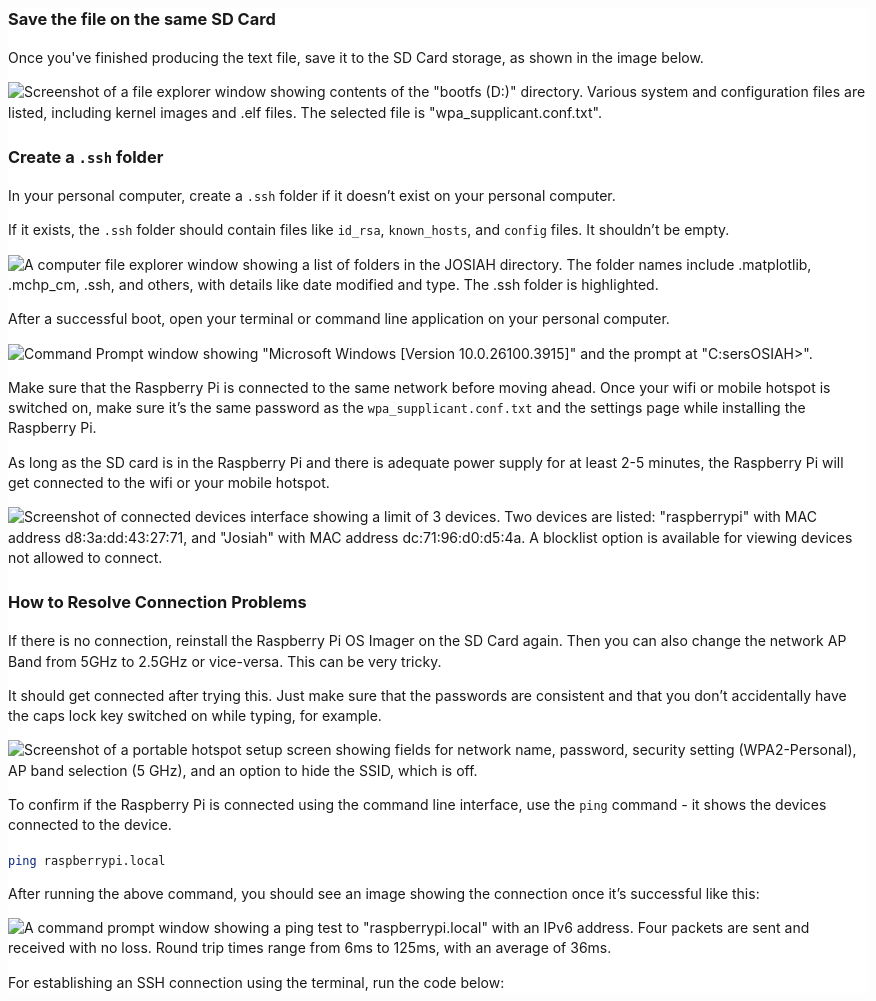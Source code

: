 ### Save the file on the same SD Card

Once you've finished producing the text file, save it to the SD Card storage, as shown in the image below.

![Screenshot of a file explorer window showing contents of the "bootfs (D:)" directory. Various system and configuration files are listed, including kernel images and .elf files. The selected file is "wpa_supplicant.conf.txt".](https://cdn.hashnode.com/res/hashnode/image/upload/v1747928812199/fb766a84-7750-468d-ae78-1ff3c688a52b.jpeg)

### Create a <FontIcon icon="fas fa-folder-open"/>`.ssh` folder

In your personal computer, create a <FontIcon icon="fas fa-folder-open"/>`.ssh` folder if it doesn’t exist on your personal computer.

If it exists, the <FontIcon icon="fas fa-folder-open"/>`.ssh` folder should contain files like `id_rsa`, `known_hosts`, and `config` files. It shouldn’t be empty.

![A computer file explorer window showing a list of folders in the <FontIcon icon="fas fa-folder-open"/>`JOSIAH` directory. The folder names include <FontIcon icon="fas fa-folder-open"/>`.matplotlib`, <FontIcon icon="fas fa-folder-open"/>`.mchp_cm`, <FontIcon icon="fas fa-folder-open"/>`.ssh`, and others, with details like date modified and type. The `.ssh` folder is highlighted.](https://cdn.hashnode.com/res/hashnode/image/upload/v1747928560247/d07f8cb9-ec22-47ff-a2a5-d18b614e9985.png)

After a successful boot, open your terminal or command line application on your personal computer.

![Command Prompt window showing "Microsoft Windows [Version 10.0.26100.3915]" and the prompt at "C:sersOSIAH>".](https://cdn.hashnode.com/res/hashnode/image/upload/v1747928958812/2c198297-08a5-4781-9a6a-45fd6c7e85d3.png)

Make sure that the Raspberry Pi is connected to the same network before moving ahead. Once your wifi or mobile hotspot is switched on, make sure it’s the same password as the `wpa_supplicant.conf.txt` and the settings page while installing the Raspberry Pi.

As long as the SD card is in the Raspberry Pi and there is adequate power supply for at least 2-5 minutes, the Raspberry Pi will get connected to the wifi or your mobile hotspot.

![Screenshot of connected devices interface showing a limit of 3 devices. Two devices are listed: "raspberrypi" with MAC address d8:3a:dd:43:27:71, and "Josiah" with MAC address dc:71:96:d0:d5:4a. A blocklist option is available for viewing devices not allowed to connect.](https://cdn.hashnode.com/res/hashnode/image/upload/v1747931364223/13947f34-c1a9-4b1c-b020-c236b4d377af.jpeg)

### How to Resolve Connection Problems

If there is no connection, reinstall the Raspberry Pi OS Imager on the SD Card again. Then you can also change the network AP Band from 5GHz to 2.5GHz or vice-versa. This can be very tricky.

It should get connected after trying this. Just make sure that the passwords are consistent and that you don’t accidentally have the caps lock key switched on while typing, for example.

![Screenshot of a portable hotspot setup screen showing fields for network name, password, security setting (WPA2-Personal), AP band selection (5 GHz), and an option to hide the SSID, which is off.](https://cdn.hashnode.com/res/hashnode/image/upload/v1748028008935/192fb282-93c7-4b65-86a2-c26cdfac9d53.jpeg)

To confirm if the Raspberry Pi is connected using the command line interface, use the `ping` command - it shows the devices connected to the device.

```bash
ping raspberrypi.local
```

After running the above command, you should see an image showing the connection once it’s successful like this:

![A command prompt window showing a ping test to "raspberrypi.local" with an IPv6 address. Four packets are sent and received with no loss. Round trip times range from 6ms to 125ms, with an average of 36ms.](https://cdn.hashnode.com/res/hashnode/image/upload/v1747931544791/77217325-4f3e-4abb-a136-d4634b773f2d.png)

For establishing an SSH connection using the terminal, run the code below:
